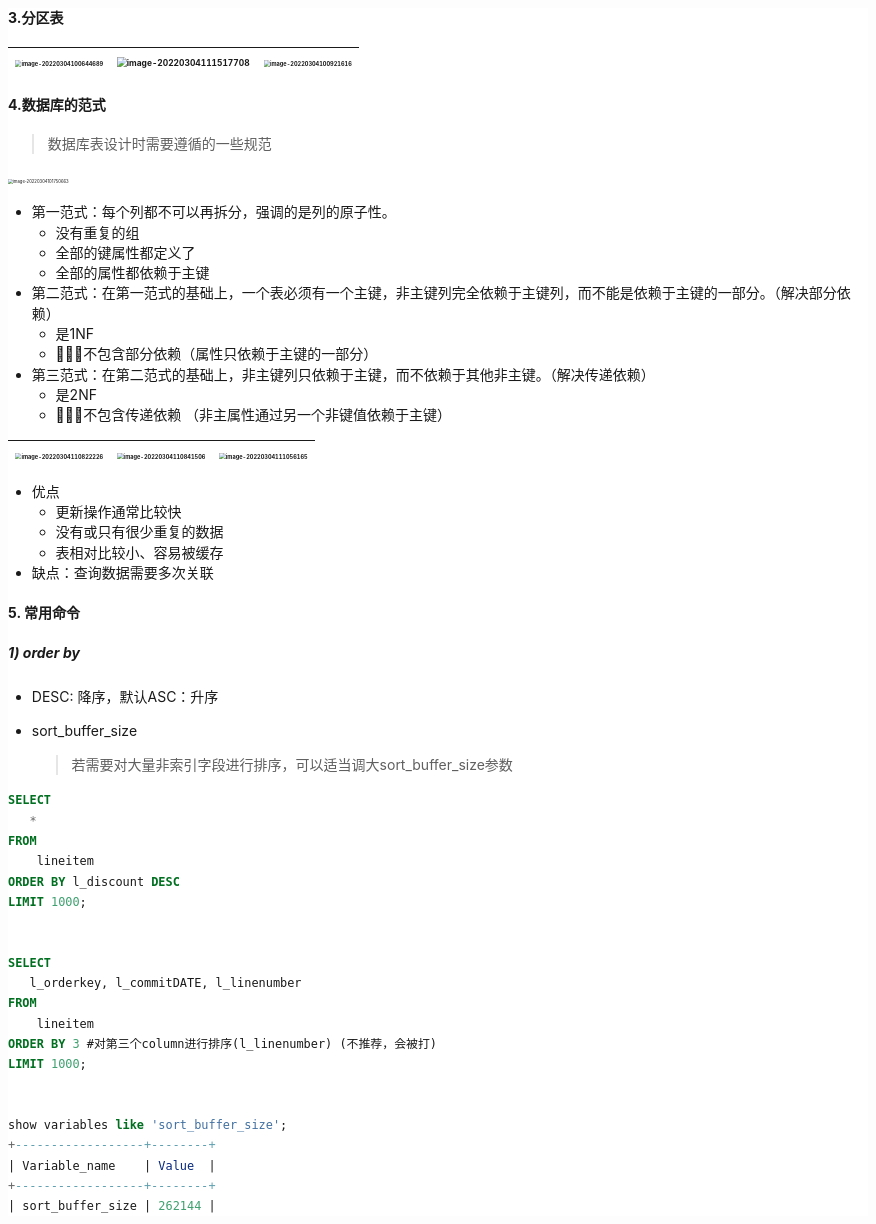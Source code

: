 #### 3.分区表

| <img src="/Users/lemoba/Library/Application Support/typora-user-images/image-20220304100644689.png" alt="image-20220304100644689" style="zoom:40%;" /> | <img src="/Users/lemoba/Library/Application Support/typora-user-images/image-20220304111517708.png" alt="image-20220304111517708" style="zoom:60%;" /> | <img src="/Users/lemoba/Library/Application Support/typora-user-images/image-20220304100921616.png" alt="image-20220304100921616" style="zoom:40%;" /> |
| ------------------------------------------------------------ | ------------------------------------------------------------ | ------------------------------------------------------------ |





#### 4.数据库的范式

> 数据库表设计时需要遵循的一些规范

<img src="/Users/lemoba/Library/Application Support/typora-user-images/image-20220304101750663.png" alt="image-20220304101750663" style="zoom: 30%;" />

* 第一范式：每个列都不可以再拆分，强调的是列的原子性。
  * 没有重复的组
  * 全部的键属性都定义了
  * 全部的属性都依赖于主键
* 第二范式：在第一范式的基础上，一个表必须有一个主键，非主键列完全依赖于主键列，而不能是依赖于主键的一部分。（解决部分依赖）
  * 是1NF
  * 🙅🏻‍♀️不包含部分依赖（属性只依赖于主键的一部分）
* 第三范式：在第二范式的基础上，非主键列只依赖于主键，而不依赖于其他非主键。（解决传递依赖）
  * 是2NF
  * 🙅🏻‍♀️不包含传递依赖 （非主属性通过另一个非键值依赖于主键）



| <img src="/Users/lemoba/Library/Application Support/typora-user-images/image-20220304110822226.png" alt="image-20220304110822226" style="zoom:40%;" /> | <img src="/Users/lemoba/Library/Application Support/typora-user-images/image-20220304110841506.png" alt="image-20220304110841506" style="zoom:40%;" /> | <img src="/Users/lemoba/Library/Application Support/typora-user-images/image-20220304111056165.png" alt="image-20220304111056165" style="zoom:40%;" /> |
| ------------------------------------------------------------ | ------------------------------------------------------------ | ------------------------------------------------------------ |

* 优点
  * 更新操作通常比较快
  * 没有或只有很少重复的数据
  * 表相对比较小、容易被缓存
* 缺点：查询数据需要多次关联 



#### 5. 常用命令

##### 1) order by

* DESC: 降序，默认ASC：升序

* sort_buffer_size

  > 若需要对大量非索引字段进行排序，可以适当调大sort_buffer_size参数

```sql
SELECT 
   *
FROM
    lineitem
ORDER BY l_discount DESC
LIMIT 1000;


SELECT 
   l_orderkey, l_commitDATE, l_linenumber
FROM
    lineitem
ORDER BY 3 #对第三个column进行排序(l_linenumber) (不推荐，会被打)
LIMIT 1000;


show variables like 'sort_buffer_size';
+------------------+--------+
| Variable_name    | Value  |
+------------------+--------+
| sort_buffer_size | 262144 |
```
